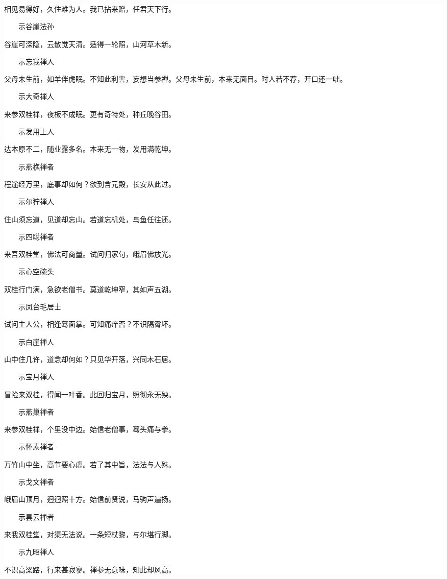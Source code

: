 相见易得好，久住难为人。我已拈来赠，任君天下行。

　　示谷崖法孙

谷崖可深隐，云散觉天清。适得一轮照，山河草木新。

　　示忘我禅人

父母未生前，如羊伴虎眠。不知此利害，妄想当参禅。父母未生前，本来无面目。时人若不荐，开口还一咄。

　　示大奇禅人

来参双桂禅，夜板不成眠。更有奇特处，种丘晚谷田。

　　示发用上人

达本原不二，随业露多名。本来无一物，发用满乾坤。

　　示燕樵禅者

程途经万里，底事却如何？欲到含元殿，长安从此过。

　　示尔狞禅人

住山须忘道，见道却忘山。若道忘机处，鸟鱼任往还。

　　示四聪禅者

来吾双桂堂，佛法可商量。试问归家句，峨眉佛放光。

　　示心空碗头

双桂行门满，急欲老僧书。莫道乾坤窄，其如声五湖。

　　示凤台毛居士

试问主人公，相逢蓦面掌。可知痛痒否？不识隔霄坏。

　　示白崖禅人

山中住几许，道念却何如？只见华开落，兴同木石居。

　　示宝月禅人

冒险来双桂，得闻一叶香。此回归宝月，照彻永无殃。

　　示燕巢禅者

来参双桂禅，个里没中边。始信老僧事，蓦头痛与拳。

　　示怀素禅者

万竹山中坐，高节要心虚。若了其中旨，法法与人殊。

　　示戈文禅者

峨眉山顶月，迥迥照十方。始信前贤说，马驹声遍扬。

　　示昙云禅者

来我双桂堂，对渠无法说。一条短杖黎，与尔堪行脚。

　　示九昭禅人

不识高梁路，行来甚寂寥。禅参无意味，知此却风高。
